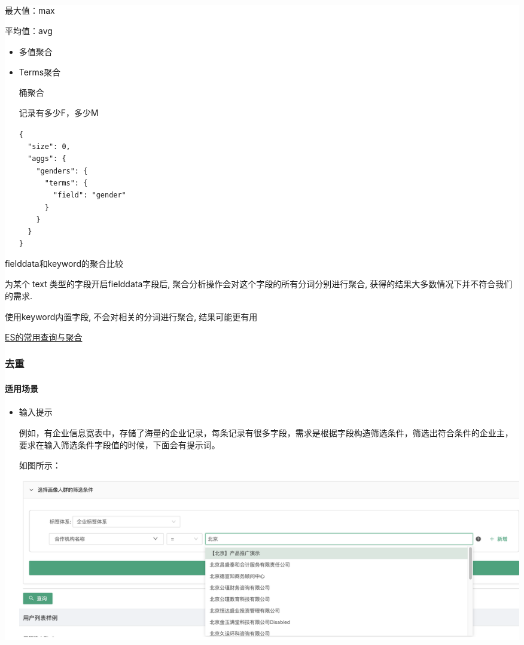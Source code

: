   最大值：max

  平均值：avg

- 多值聚合

- Terms聚合

  桶聚合

  记录有多少F，多少M

  ```
  {
    "size": 0,
    "aggs": {
      "genders": {
        "terms": {
          "field": "gender"
        }
      }
    }
  }
  ```

fielddata和keyword的聚合比较

为某个 text 类型的字段开启fielddata字段后, 聚合分析操作会对这个字段的所有分词分别进行聚合, 获得的结果大多数情况下并不符合我们的需求.

使用keyword内置字段, 不会对相关的分词进行聚合, 结果可能更有用

[ES的常用查询与聚合](https://www.cnblogs.com/hirampeng/p/10035858.html)

### 去重

#### 适用场景

- 输入提示

  例如，有企业信息宽表中，存储了海量的企业记录，每条记录有很多字段，需求是根据字段构造筛选条件，筛选出符合条件的企业主，要求在输入筛选条件字段值的时候，下面会有提示词。

  如图所示：

  ![image-20210630164615830](Elasticsearchassets/image-20210630164615830.png)
